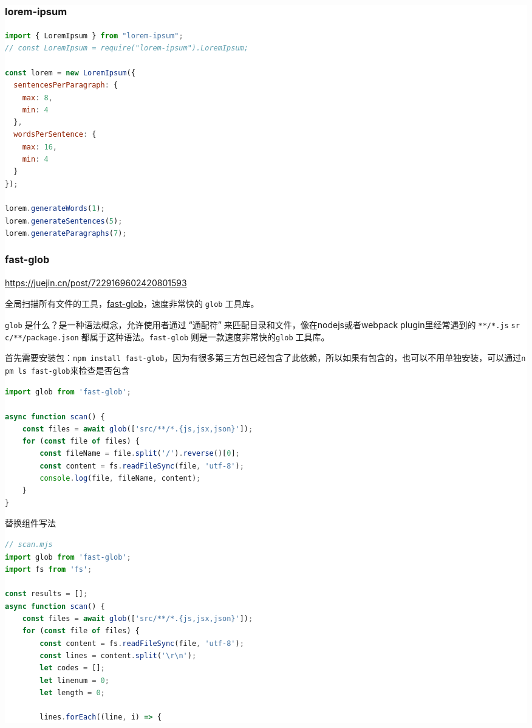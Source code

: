 ```javascript
```

### lorem-ipsum

```javascript
import { LoremIpsum } from "lorem-ipsum";
// const LoremIpsum = require("lorem-ipsum").LoremIpsum;

const lorem = new LoremIpsum({
  sentencesPerParagraph: {
    max: 8,
    min: 4
  },
  wordsPerSentence: {
    max: 16,
    min: 4
  }
});

lorem.generateWords(1);
lorem.generateSentences(5);
lorem.generateParagraphs(7);
```

### fast-glob

https://juejin.cn/post/7229169602420801593

全局扫描所有文件的工具，[fast-glob](https://link.juejin.cn?target=https%3A%2F%2Fgithub.com%2Fmrmlnc%2Ffast-glob)，速度非常快的 `glob` 工具库。

`glob` 是什么？是一种语法概念，允许使用者通过 “通配符” 来匹配目录和文件，像在nodejs或者webpack plugin里经常遇到的 `**/*.js` `src/**/package.json` 都属于这种语法。`fast-glob` 则是一款速度非常快的`glob` 工具库。

首先需要安装包：`npm install fast-glob`，因为有很多第三方包已经包含了此依赖，所以如果有包含的，也可以不用单独安装，可以通过`npm ls fast-glob`来检查是否包含

```typescript
import glob from 'fast-glob';

async function scan() {
    const files = await glob(['src/**/*.{js,jsx,json}']);
    for (const file of files) {
        const fileName = file.split('/').reverse()[0];
        const content = fs.readFileSync(file, 'utf-8');
        console.log(file, fileName, content);
    }
}
```

替换组件写法

```typescript
// scan.mjs
import glob from 'fast-glob';
import fs from 'fs';

const results = [];
async function scan() {
    const files = await glob(['src/**/*.{js,jsx,json}']);
    for (const file of files) {
        const content = fs.readFileSync(file, 'utf-8');
        const lines = content.split('\r\n');
        let codes = [];
        let linenum = 0;
        let length = 0;

        lines.forEach((line, i) => {
```